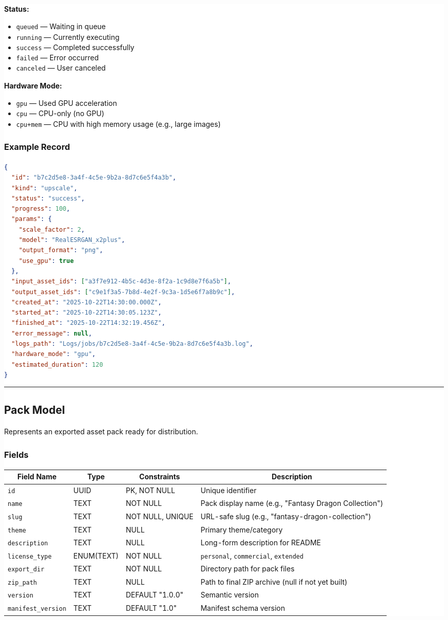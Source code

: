 **Status:**
- `queued` — Waiting in queue
- `running` — Currently executing
- `success` — Completed successfully
- `failed` — Error occurred
- `canceled` — User canceled

**Hardware Mode:**
- `gpu` — Used GPU acceleration
- `cpu` — CPU-only (no GPU)
- `cpu+mem` — CPU with high memory usage (e.g., large images)

### Example Record

```json
{
  "id": "b7c2d5e8-3a4f-4c5e-9b2a-8d7c6e5f4a3b",
  "kind": "upscale",
  "status": "success",
  "progress": 100,
  "params": {
    "scale_factor": 2,
    "model": "RealESRGAN_x2plus",
    "output_format": "png",
    "use_gpu": true
  },
  "input_asset_ids": ["a3f7e912-4b5c-4d3e-8f2a-1c9d8e7f6a5b"],
  "output_asset_ids": ["c9e1f3a5-7b8d-4e2f-9c3a-1d5e6f7a8b9c"],
  "created_at": "2025-10-22T14:30:00.000Z",
  "started_at": "2025-10-22T14:30:05.123Z",
  "finished_at": "2025-10-22T14:32:19.456Z",
  "error_message": null,
  "logs_path": "Logs/jobs/b7c2d5e8-3a4f-4c5e-9b2a-8d7c6e5f4a3b.log",
  "hardware_mode": "gpu",
  "estimated_duration": 120
}
```

---

## Pack Model

Represents an exported asset pack ready for distribution.

### Fields

| Field Name          | Type             | Constraints            | Description                                                   |
|---------------------|------------------|------------------------|---------------------------------------------------------------|
| `id`                | UUID             | PK, NOT NULL           | Unique identifier                                             |
| `name`              | TEXT             | NOT NULL               | Pack display name (e.g., "Fantasy Dragon Collection")         |
| `slug`              | TEXT             | NOT NULL, UNIQUE       | URL-safe slug (e.g., "fantasy-dragon-collection")             |
| `theme`             | TEXT             | NULL                   | Primary theme/category                                        |
| `description`       | TEXT             | NULL                   | Long-form description for README                              |
| `license_type`      | ENUM(TEXT)       | NOT NULL               | `personal`, `commercial`, `extended`                          |
| `export_dir`        | TEXT             | NOT NULL               | Directory path for pack files                                 |
| `zip_path`          | TEXT             | NULL                   | Path to final ZIP archive (null if not yet built)             |
| `version`           | TEXT             | DEFAULT "1.0.0"        | Semantic version                                              |
| `manifest_version`  | TEXT             | DEFAULT "1.0"          | Manifest schema version                                       |